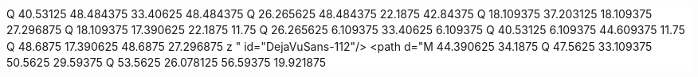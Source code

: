 Q 40.53125 48.484375 33.40625 48.484375 
Q 26.265625 48.484375 22.1875 42.84375 
Q 18.109375 37.203125 18.109375 27.296875 
Q 18.109375 17.390625 22.1875 11.75 
Q 26.265625 6.109375 33.40625 6.109375 
Q 40.53125 6.109375 44.609375 11.75 
Q 48.6875 17.390625 48.6875 27.296875 
z
" id="DejaVuSans-112"/>
       <path d="M 30.609375 48.390625 
Q 23.390625 48.390625 19.1875 42.75 
Q 14.984375 37.109375 14.984375 27.296875 
Q 14.984375 17.484375 19.15625 11.84375 
Q 23.34375 6.203125 30.609375 6.203125 
Q 37.796875 6.203125 41.984375 11.859375 
Q 46.1875 17.53125 46.1875 27.296875 
Q 46.1875 37.015625 41.984375 42.703125 
Q 37.796875 48.390625 30.609375 48.390625 
z
M 30.609375 56 
Q 42.328125 56 49.015625 48.375 
Q 55.71875 40.765625 55.71875 27.296875 
Q 55.71875 13.875 49.015625 6.21875 
Q 42.328125 -1.421875 30.609375 -1.421875 
Q 18.84375 -1.421875 12.171875 6.21875 
Q 5.515625 13.875 5.515625 27.296875 
Q 5.515625 40.765625 12.171875 48.375 
Q 18.84375 56 30.609375 56 
z
" id="DejaVuSans-111"/>
       <path d="M 44.28125 53.078125 
L 44.28125 44.578125 
Q 40.484375 46.53125 36.375 47.5 
Q 32.28125 48.484375 27.875 48.484375 
Q 21.1875 48.484375 17.84375 46.4375 
Q 14.5 44.390625 14.5 40.28125 
Q 14.5 37.15625 16.890625 35.375 
Q 19.28125 33.59375 26.515625 31.984375 
L 29.59375 31.296875 
Q 39.15625 29.25 43.1875 25.515625 
Q 47.21875 21.78125 47.21875 15.09375 
Q 47.21875 7.46875 41.1875 3.015625 
Q 35.15625 -1.421875 24.609375 -1.421875 
Q 20.21875 -1.421875 15.453125 -0.5625 
Q 10.6875 0.296875 5.421875 2 
L 5.421875 11.28125 
Q 10.40625 8.6875 15.234375 7.390625 
Q 20.0625 6.109375 24.8125 6.109375 
Q 31.15625 6.109375 34.5625 8.28125 
Q 37.984375 10.453125 37.984375 14.40625 
Q 37.984375 18.0625 35.515625 20.015625 
Q 33.0625 21.96875 24.703125 23.78125 
L 21.578125 24.515625 
Q 13.234375 26.265625 9.515625 29.90625 
Q 5.8125 33.546875 5.8125 39.890625 
Q 5.8125 47.609375 11.28125 51.796875 
Q 16.75 56 26.8125 56 
Q 31.78125 56 36.171875 55.265625 
Q 40.578125 54.546875 44.28125 53.078125 
z
" id="DejaVuSans-115"/>
       <path d="M 44.390625 34.1875 
Q 47.5625 33.109375 50.5625 29.59375 
Q 53.5625 26.078125 56.59375 19.921875 